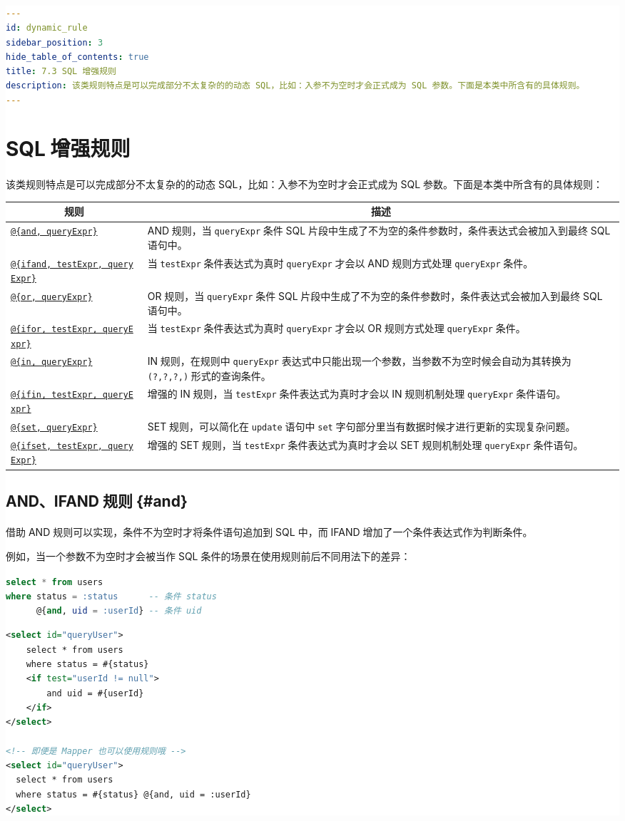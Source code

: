 ```yaml
---
id: dynamic_rule
sidebar_position: 3
hide_table_of_contents: true
title: 7.3 SQL 增强规则
description: 该类规则特点是可以完成部分不太复杂的的动态 SQL，比如：入参不为空时才会正式成为 SQL 参数。下面是本类中所含有的具体规则。
---
```


# SQL 增强规则

该类规则特点是可以完成部分不太复杂的的动态 SQL，比如：入参不为空时才会正式成为 SQL 参数。下面是本类中所含有的具体规则：

| 规则                                                    | 描述                                                                       |
|-------------------------------------------------------|--------------------------------------------------------------------------|
| [`@{and, queryExpr}`](./dynamic_rule#and)             | AND 规则，当 `queryExpr` 条件 SQL 片段中生成了不为空的条件参数时，条件表达式会被加入到最终 SQL 语句中。        |
| [`@{ifand, testExpr, queryExpr}`](./dynamic_rule#and) | 当 `testExpr` 条件表达式为真时 `queryExpr` 才会以 AND 规则方式处理 `queryExpr` 条件。         |
| [`@{or, queryExpr}`](./dynamic_rule#or)               | OR 规则，当 `queryExpr` 条件 SQL 片段中生成了不为空的条件参数时，条件表达式会被加入到最终 SQL 语句中。         |
| [`@{ifor, testExpr, queryExpr}`](./dynamic_rule#or)   | 当 `testExpr` 条件表达式为真时 `queryExpr` 才会以 OR 规则方式处理 `queryExpr` 条件。          |
| [`@{in, queryExpr}`](./dynamic_rule#in)               | IN 规则，在规则中 `queryExpr` 表达式中只能出现一个参数，当参数不为空时候会自动为其转换为 `(?,?,?,)` 形式的查询条件。 |
| [`@{ifin, testExpr, queryExpr}`](./dynamic_rule#in)   | 增强的 IN 规则，当 `testExpr` 条件表达式为真时才会以 IN 规则机制处理 `queryExpr` 条件语句。           |
| [`@{set, queryExpr}`](./dynamic_rule#set)             | SET 规则，可以简化在 `update` 语句中 `set` 字句部分里当有数据时候才进行更新的实现复杂问题。                 |
| [`@{ifset, testExpr, queryExpr}`](./dynamic_rule#set) | 增强的 SET 规则，当 `testExpr` 条件表达式为真时才会以 SET 规则机制处理 `queryExpr` 条件语句。         |

## AND、IFAND 规则 {#and}

借助 AND 规则可以实现，条件不为空时才将条件语句追加到 SQL 中，而 IFAND 增加了一个条件表达式作为判断条件。

例如，当一个参数不为空时才会被当作 SQL 条件的场景在使用规则前后不同用法下的差异：

```sql title='使用规则传参'
select * from users 
where status = :status      -- 条件 status 
      @{and, uid = :userId} -- 条件 uid
```

```xml title='等效代码：XML Mapper'
<select id="queryUser">
    select * from users
    where status = #{status}
    <if test="userId != null">
        and uid = #{userId}
    </if>
</select>

<!-- 即便是 Mapper 也可以使用规则哦 -->
<select id="queryUser">
  select * from users
  where status = #{status} @{and, uid = :userId}
</select>
```
